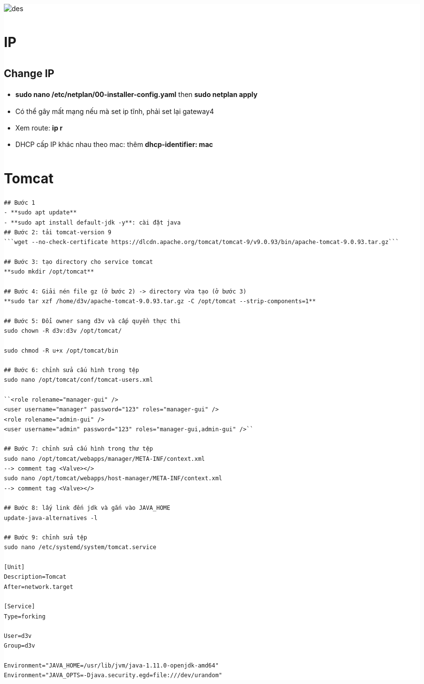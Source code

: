 ![des](image-10.png)
# IP
## Change IP
- **sudo nano /etc/netplan/00-installer-config.yaml** then **sudo netplan apply**

- Có thể gây mất mạng nếu mà set ip tĩnh, phải set lại gateway4
- Xem route: **ip r**

- DHCP cấp IP khác nhau theo mac: thêm **dhcp-identifier: mac**
# Tomcat
```
## Bước 1
- **sudo apt update**
- **sudo apt install default-jdk -y**: cài đặt java
## Bước 2: tải tomcat-version 9
```wget --no-check-certificate https://dlcdn.apache.org/tomcat/tomcat-9/v9.0.93/bin/apache-tomcat-9.0.93.tar.gz```

## Bước 3: tạo directory cho service tomcat
**sudo mkdir /opt/tomcat**

## Bước 4: Giải nén file gz (ở bước 2) -> directory vừa tạo (ở bước 3)
**sudo tar xzf /home/d3v/apache-tomcat-9.0.93.tar.gz -C /opt/tomcat --strip-components=1**

## Bước 5: Đổi owner sang d3v và cấp quyền thực thi
sudo chown -R d3v:d3v /opt/tomcat/

sudo chmod -R u+x /opt/tomcat/bin

## Bước 6: chỉnh sửa cấu hình trong tệp
sudo nano /opt/tomcat/conf/tomcat-users.xml

``<role rolename="manager-gui" />
<user username="manager" password="123" roles="manager-gui" />
<role rolename="admin-gui" />
<user username="admin" password="123" roles="manager-gui,admin-gui" />``

## Bước 7: chỉnh sửa cấu hình trong thư tệp 
sudo nano /opt/tomcat/webapps/manager/META-INF/context.xml
--> comment tag <Valve></>
sudo nano /opt/tomcat/webapps/host-manager/META-INF/context.xml
--> comment tag <Valve></>

## Bước 8: lấy link đến jdk và gắn vào JAVA_HOME
update-java-alternatives -l

## Bước 9: chỉnh sửa tệp
sudo nano /etc/systemd/system/tomcat.service

[Unit]
Description=Tomcat
After=network.target

[Service]
Type=forking

User=d3v
Group=d3v

Environment="JAVA_HOME=/usr/lib/jvm/java-1.11.0-openjdk-amd64"
Environment="JAVA_OPTS=-Djava.security.egd=file:///dev/urandom"
```